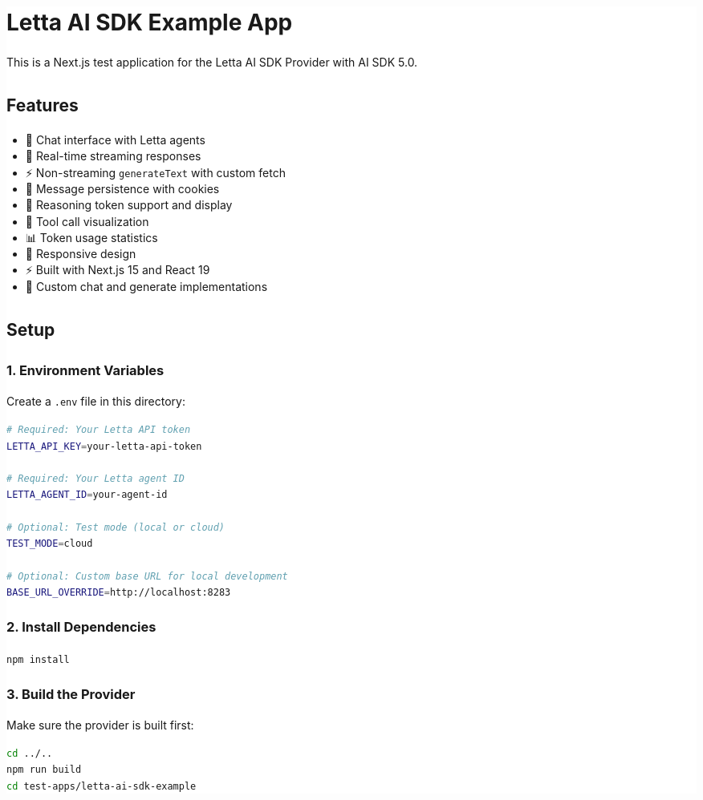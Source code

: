 # Letta AI SDK Example App

This is a Next.js test application for the Letta AI SDK Provider with AI SDK 5.0.

## Features

- 🤖 Chat interface with Letta agents
- 🔄 Real-time streaming responses
- ⚡ Non-streaming `generateText` with custom fetch
- 💾 Message persistence with cookies
- 🧠 Reasoning token support and display
- 🔧 Tool call visualization
- 📊 Token usage statistics
- 📱 Responsive design
- ⚡ Built with Next.js 15 and React 19
- 🚀 Custom chat and generate implementations

## Setup

### 1. Environment Variables

Create a `.env` file in this directory:

```bash
# Required: Your Letta API token
LETTA_API_KEY=your-letta-api-token

# Required: Your Letta agent ID
LETTA_AGENT_ID=your-agent-id

# Optional: Test mode (local or cloud)
TEST_MODE=cloud

# Optional: Custom base URL for local development
BASE_URL_OVERRIDE=http://localhost:8283
```

### 2. Install Dependencies

```bash
npm install
```

### 3. Build the Provider

Make sure the provider is built first:

```bash
cd ../..
npm run build
cd test-apps/letta-ai-sdk-example
```
